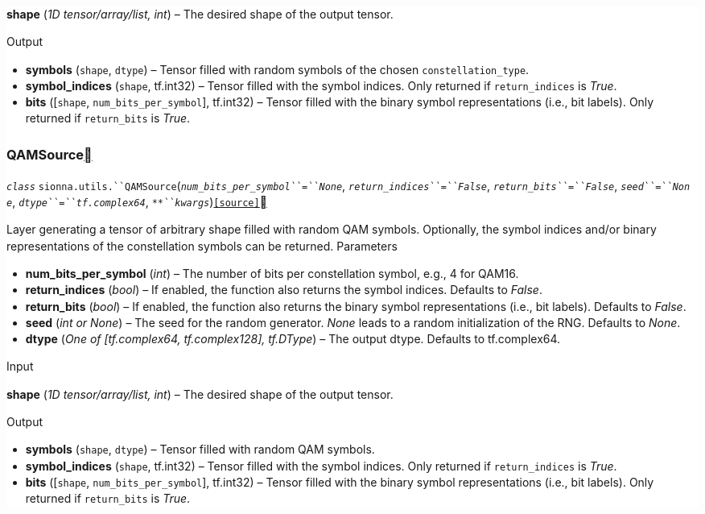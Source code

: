 **shape** (<em>1D tensor/array/list, int</em>) – The desired shape of the output tensor.

Output
 
- **symbols** (`shape`, `dtype`) – Tensor filled with random symbols of the chosen `constellation_type`.
- **symbol_indices** (`shape`, tf.int32) – Tensor filled with the symbol indices.
Only returned if `return_indices` is <cite>True</cite>.
- **bits** ([`shape`, `num_bits_per_symbol`], tf.int32) – Tensor filled with the binary symbol representations (i.e., bit labels).
Only returned if `return_bits` is <cite>True</cite>.




### QAMSource<a class="headerlink" href="https://nvlabs.github.io/sionna/api/utils.html#qamsource" title="Permalink to this headline"></a>

<em class="property">`class` </em>`sionna.utils.``QAMSource`(<em class="sig-param">`num_bits_per_symbol``=``None`</em>, <em class="sig-param">`return_indices``=``False`</em>, <em class="sig-param">`return_bits``=``False`</em>, <em class="sig-param">`seed``=``None`</em>, <em class="sig-param">`dtype``=``tf.complex64`</em>, <em class="sig-param">`**``kwargs`</em>)<a class="reference internal" href="../_modules/sionna/utils/misc.html#QAMSource">`[source]`</a><a class="headerlink" href="https://nvlabs.github.io/sionna/api/utils.html#sionna.utils.QAMSource" title="Permalink to this definition"></a>
    
Layer generating a tensor of arbitrary shape filled with random QAM symbols.
Optionally, the symbol indices and/or binary representations of the
constellation symbols can be returned.
Parameters
 
- **num_bits_per_symbol** (<em>int</em>) – The number of bits per constellation symbol, e.g., 4 for QAM16.
- **return_indices** (<em>bool</em>) – If enabled, the function also returns the symbol indices.
Defaults to <cite>False</cite>.
- **return_bits** (<em>bool</em>) – If enabled, the function also returns the binary symbol
representations (i.e., bit labels).
Defaults to <cite>False</cite>.
- **seed** (<em>int</em><em> or </em><em>None</em>) – The seed for the random generator.
<cite>None</cite> leads to a random initialization of the RNG.
Defaults to <cite>None</cite>.
- **dtype** (<em>One of</em><em> [</em><em>tf.complex64</em><em>, </em><em>tf.complex128</em><em>]</em><em>, </em><em>tf.DType</em>) – The output dtype. Defaults to tf.complex64.


Input
    
**shape** (<em>1D tensor/array/list, int</em>) – The desired shape of the output tensor.

Output
 
- **symbols** (`shape`, `dtype`) – Tensor filled with random QAM symbols.
- **symbol_indices** (`shape`, tf.int32) – Tensor filled with the symbol indices.
Only returned if `return_indices` is <cite>True</cite>.
- **bits** ([`shape`, `num_bits_per_symbol`], tf.int32) – Tensor filled with the binary symbol representations (i.e., bit labels).
Only returned if `return_bits` is <cite>True</cite>.
